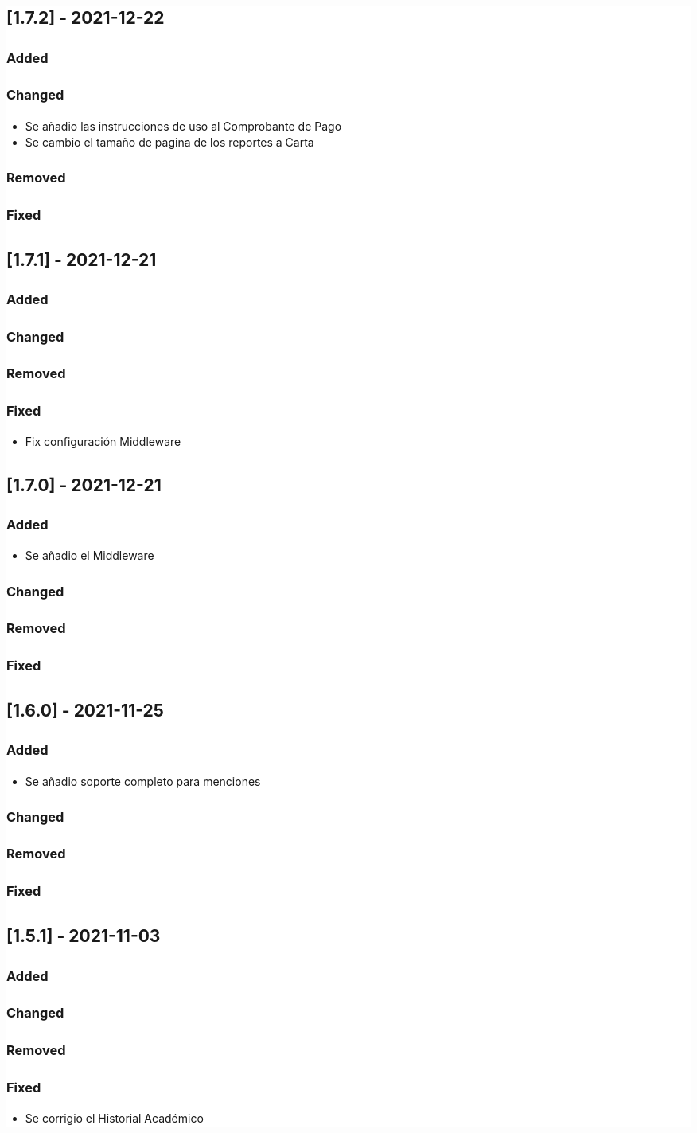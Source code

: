 ## [1.7.2] - 2021-12-22
### Added
### Changed
- Se añadio las instrucciones de uso al Comprobante de Pago
- Se cambio el tamaño de pagina de los reportes a Carta
### Removed
### Fixed

## [1.7.1] - 2021-12-21
### Added
### Changed
### Removed
### Fixed
- Fix configuración Middleware

## [1.7.0] - 2021-12-21
### Added
- Se añadio el Middleware
### Changed
### Removed
### Fixed

## [1.6.0] - 2021-11-25
### Added
- Se añadio soporte completo para menciones
### Changed
### Removed
### Fixed

## [1.5.1] - 2021-11-03
### Added
### Changed
### Removed
### Fixed
- Se corrigio el Historial Académico
